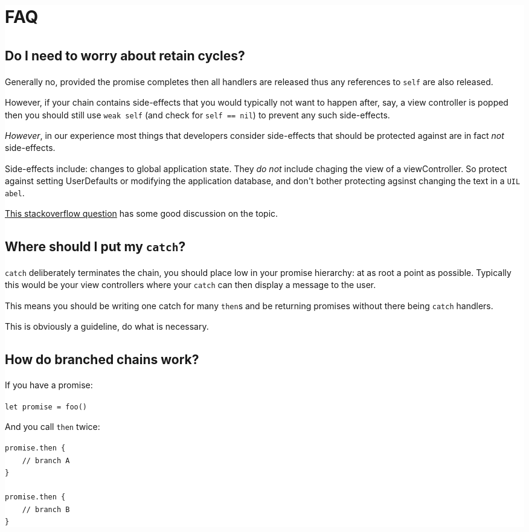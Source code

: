 # FAQ

## Do I need to worry about retain cycles?

Generally no, provided the promise completes then all handlers are released thus
any references to `self` are also released.

However, if your chain contains side-effects that you would typically
not want to happen after, say, a view controller is popped then you should still
use `weak self` (and check for `self == nil`) to prevent any such side-effects.

*However*, in our experience most things that developers consider side-effects that
should be protected against are in fact *not* side-effects.

Side-effects include: changes to global application state. They *do not* include
chaging the view of a viewController. So protect against setting UserDefaults or
modifying the application database, and don't bother protecting agsinst changing
the text in a `UILabel`.

[This stackoverflow question](https://stackoverflow.com/questions/39281214/should-i-use-weak-self-in-promisekit-blocks)
has some good discussion on the topic.

## Where should I put my `catch`?

`catch` deliberately terminates the chain, you should place low in your promise
hierarchy: at as root a point as possible. Typically this would be your view
controllers where your `catch` can then display a message to the user.

This means you should be writing one catch for many `then`s and be returning
promises without there being `catch` handlers.

This is obviously a guideline, do what is necessary.

## How do branched chains work?

If you have a promise:

```
let promise = foo()
```

And you call `then` twice:

```
promise.then {
    // branch A
}

promise.then {
    // branch B
}
```
